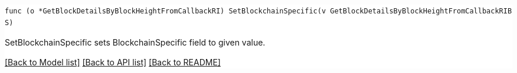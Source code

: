 `func (o *GetBlockDetailsByBlockHeightFromCallbackRI) SetBlockchainSpecific(v GetBlockDetailsByBlockHeightFromCallbackRIBS)`

SetBlockchainSpecific sets BlockchainSpecific field to given value.



[[Back to Model list]](../README.md#documentation-for-models) [[Back to API list]](../README.md#documentation-for-api-endpoints) [[Back to README]](../README.md)



